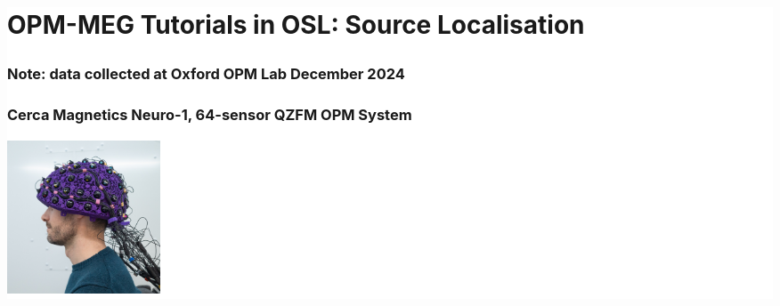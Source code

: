 # OPM-MEG Tutorials in OSL: Source Localisation

### Note: data collected at Oxford OPM Lab December 2024

### Cerca Magnetics Neuro-1, 64-sensor QZFM OPM System

<img src="20250107_12_27_06_01.jpg" style="width:20%;">
